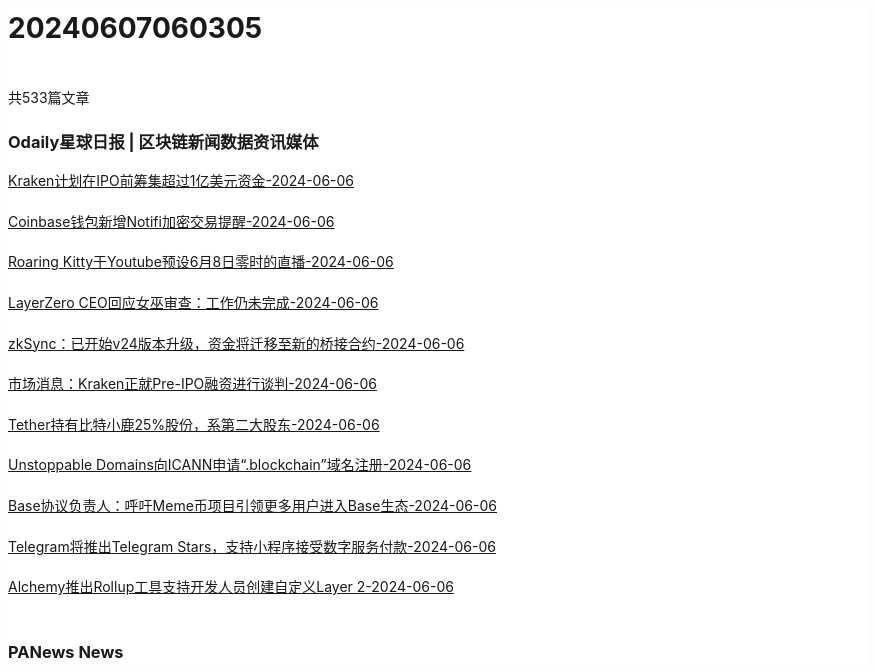 <h1>20240607060305</h1><br/>共533篇文章


###  Odaily星球日报 | 区块链新闻数据资讯媒体

<a target=_blank rel=nofollow href="https://www.odaily.news/newsflash/373782" >Kraken计划在IPO前筹集超过1亿美元资金-2024-06-06</a><br/><br/><a target=_blank rel=nofollow href="https://www.odaily.news/newsflash/373781" >Coinbase钱包新增Notifi加密交易提醒-2024-06-06</a><br/><br/><a target=_blank rel=nofollow href="https://www.odaily.news/newsflash/373780" >Roaring Kitty于Youtube预设6月8日零时的直播-2024-06-06</a><br/><br/><a target=_blank rel=nofollow href="https://www.odaily.news/newsflash/373779" >LayerZero CEO回应女巫审查：工作仍未完成-2024-06-06</a><br/><br/><a target=_blank rel=nofollow href="https://www.odaily.news/newsflash/373778" >zkSync：已开始v24版本升级，资金将迁移至新的桥接合约-2024-06-06</a><br/><br/><a target=_blank rel=nofollow href="https://www.odaily.news/newsflash/373777" >市场消息：Kraken正就Pre-IPO融资进行谈判-2024-06-06</a><br/><br/><a target=_blank rel=nofollow href="https://www.odaily.news/newsflash/373775" >Tether持有比特小鹿25%股份，系第二大股东-2024-06-06</a><br/><br/><a target=_blank rel=nofollow href="https://www.odaily.news/newsflash/373774" >Unstoppable Domains向ICANN申请“.blockchain”域名注册-2024-06-06</a><br/><br/><a target=_blank rel=nofollow href="https://www.odaily.news/newsflash/373773" >Base协议负责人：呼吁Meme币项目引领更多用户进入Base生态-2024-06-06</a><br/><br/><a target=_blank rel=nofollow href="https://www.odaily.news/newsflash/373772" >Telegram将推出Telegram Stars，支持小程序接受数字服务付款-2024-06-06</a><br/><br/><a target=_blank rel=nofollow href="https://www.odaily.news/newsflash/373771" >Alchemy推出Rollup工具支持开发人员创建自定义Layer 2-2024-06-06</a><br/><br/>





###  PANews News
